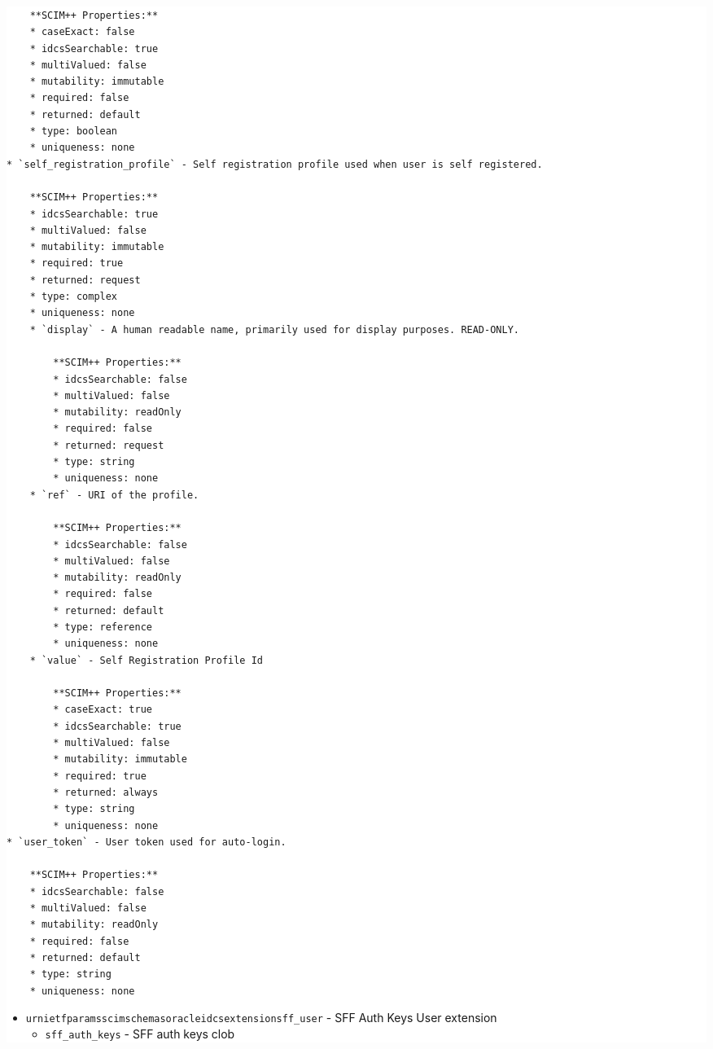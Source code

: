 		**SCIM++ Properties:**
		* caseExact: false
		* idcsSearchable: true
		* multiValued: false
		* mutability: immutable
		* required: false
		* returned: default
		* type: boolean
		* uniqueness: none
	* `self_registration_profile` - Self registration profile used when user is self registered.

		**SCIM++ Properties:**
		* idcsSearchable: true
		* multiValued: false
		* mutability: immutable
		* required: true
		* returned: request
		* type: complex
		* uniqueness: none
		* `display` - A human readable name, primarily used for display purposes. READ-ONLY.

			**SCIM++ Properties:**
			* idcsSearchable: false
			* multiValued: false
			* mutability: readOnly
			* required: false
			* returned: request
			* type: string
			* uniqueness: none
		* `ref` - URI of the profile.

			**SCIM++ Properties:**
			* idcsSearchable: false
			* multiValued: false
			* mutability: readOnly
			* required: false
			* returned: default
			* type: reference
			* uniqueness: none
		* `value` - Self Registration Profile Id

			**SCIM++ Properties:**
			* caseExact: true
			* idcsSearchable: true
			* multiValued: false
			* mutability: immutable
			* required: true
			* returned: always
			* type: string
			* uniqueness: none
	* `user_token` - User token used for auto-login.

		**SCIM++ Properties:**
		* idcsSearchable: false
		* multiValued: false
		* mutability: readOnly
		* required: false
		* returned: default
		* type: string
		* uniqueness: none
* `urnietfparamsscimschemasoracleidcsextensionsff_user` - SFF Auth Keys User extension
	* `sff_auth_keys` - SFF auth keys clob
